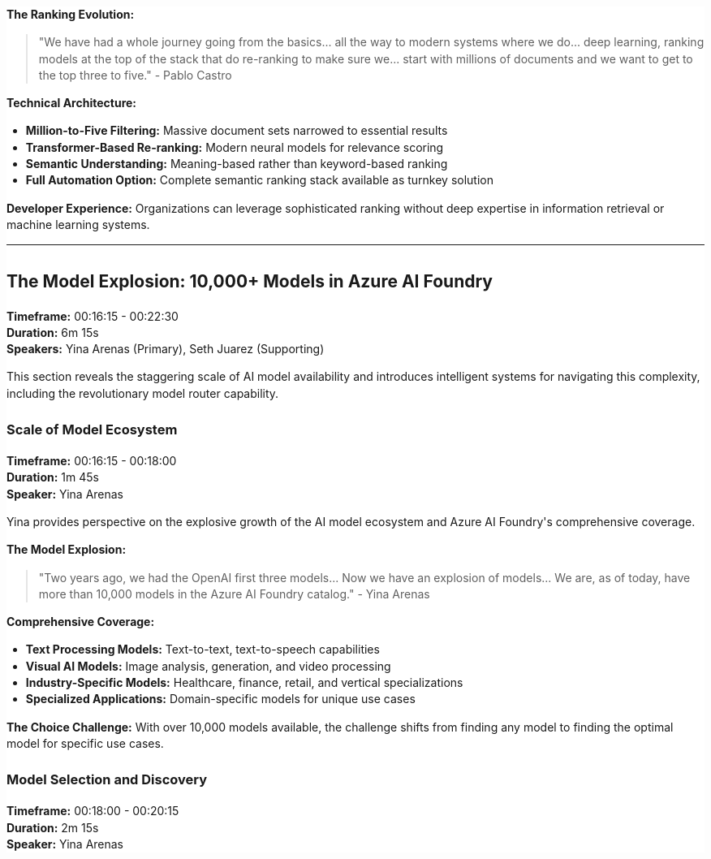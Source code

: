 **The Ranking Evolution:**
> "We have had a whole journey going from the basics... all the way to modern systems where we do... deep learning, ranking models at the top of the stack that do re-ranking to make sure we... start with millions of documents and we want to get to the top three to five." - Pablo Castro

**Technical Architecture:**
- **Million-to-Five Filtering:** Massive document sets narrowed to essential results
- **Transformer-Based Re-ranking:** Modern neural models for relevance scoring
- **Semantic Understanding:** Meaning-based rather than keyword-based ranking
- **Full Automation Option:** Complete semantic ranking stack available as turnkey solution

**Developer Experience:**
Organizations can leverage sophisticated ranking without deep expertise in information retrieval or machine learning systems.

---

## The Model Explosion: 10,000+ Models in Azure AI Foundry

**Timeframe:** 00:16:15 - 00:22:30  
**Duration:** 6m 15s  
**Speakers:** Yina Arenas (Primary), Seth Juarez (Supporting)

This section reveals the staggering scale of AI model availability and introduces intelligent systems for navigating this complexity, including the revolutionary model router capability.

### Scale of Model Ecosystem

**Timeframe:** 00:16:15 - 00:18:00  
**Duration:** 1m 45s  
**Speaker:** Yina Arenas

Yina provides perspective on the explosive growth of the AI model ecosystem and Azure AI Foundry's comprehensive coverage.

**The Model Explosion:**
> "Two years ago, we had the OpenAI first three models... Now we have an explosion of models... We are, as of today, have more than 10,000 models in the Azure AI Foundry catalog." - Yina Arenas

**Comprehensive Coverage:**
- **Text Processing Models:** Text-to-text, text-to-speech capabilities
- **Visual AI Models:** Image analysis, generation, and video processing
- **Industry-Specific Models:** Healthcare, finance, retail, and vertical specializations
- **Specialized Applications:** Domain-specific models for unique use cases

**The Choice Challenge:**
With over 10,000 models available, the challenge shifts from finding any model to finding the optimal model for specific use cases.

### Model Selection and Discovery

**Timeframe:** 00:18:00 - 00:20:15  
**Duration:** 2m 15s  
**Speaker:** Yina Arenas

